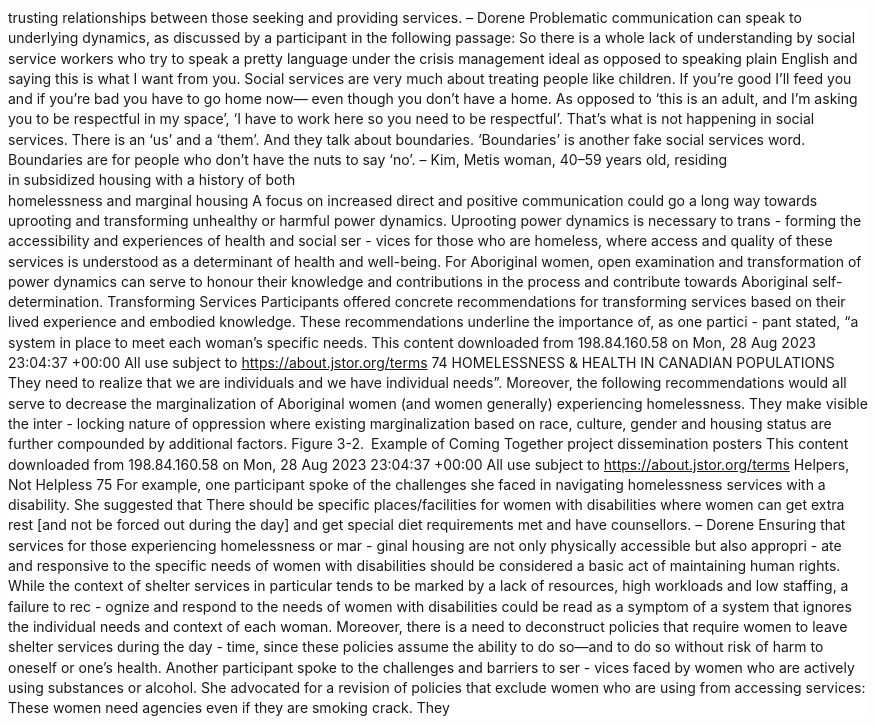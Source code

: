 trusting relationships between those seeking and providing services.
– Dorene
Problematic communication can speak to underlying dynamics, as 
discussed by a participant in the following passage:
So there is a whole lack of understanding by social service workers who 
try to speak a pretty language under the crisis management ideal as 
opposed to speaking plain English and saying this is what I want from 
you. Social services are very much about treating people like children. 
If you’re good I’ll feed you and if you’re bad you have to go home now—
even though you don’t have a home. As opposed to ‘this is an adult, 
and I’m asking you to be respectful in my space’, ‘I have to work here 
so you need to be respectful’. That’s what is not happening in social 
services. There is an ‘us’ and a ‘them’. And they talk about boundaries. 
‘Boundaries’ is another fake social services word. Boundaries are for people who don’t have the nuts to say ‘no’.
– Kim, Metis woman, 40–59 years old, residing  
in subsidized housing with a history of both  
homelessness and marginal housing
A focus on increased direct and positive communication could go a 
long way towards uprooting and transforming unhealthy or harmful power dynamics. Uprooting power dynamics is necessary to trans -
forming the accessibility and experiences of health and social ser -
vices for those who are homeless, where access and quality of these services is understood as a determinant of health and well-being. For Aboriginal women, open examination and transformation of power dynamics can serve to honour their knowledge and contributions in the process and contribute towards Aboriginal self-determination.
Transforming Services
Participants offered concrete recommendations for transforming services based on their lived experience and embodied knowledge. These recommendations underline the importance of, as one partici -
pant stated, “a system in place to meet each woman’s specific needs. 
This content downloaded from 
           198.84.160.58 on Mon, 28 Aug 2023 23:04:37 +00:00             
All use subject to https://about.jstor.org/terms 74 HOMELESSNESS & HEALTH IN CANADIAN POPULATIONS
They need to realize that we are individuals and we have individual 
needs”. Moreover, the following recommendations would all serve to decrease the marginalization of Aboriginal women (and women generally) experiencing homelessness. They make visible the inter -
locking nature of oppression where existing marginalization based on race, culture, gender and housing status are further compounded by additional factors.
Figure 3-2. Example of Coming Together project dissemination posters
This content downloaded from 
           198.84.160.58 on Mon, 28 Aug 2023 23:04:37 +00:00             
All use subject to https://about.jstor.org/terms Helpers, Not Helpless 75
For example, one participant spoke of the challenges she faced 
in navigating homelessness services with a disability. She suggested 
that
There should be specific places/facilities for women with disabilities 
where women can get extra rest [and not be forced out during the day] 
and get special diet requirements met and have counsellors.
– Dorene
Ensuring that services for those experiencing homelessness or mar -
ginal housing are not only physically accessible but also appropri -
ate and responsive to the specific needs of women with disabilities 
should be considered a basic act of maintaining human rights. While the context of shelter services in particular tends to be marked by a lack of resources, high workloads and low staffing, a failure to rec -
ognize and respond to the needs of women with disabilities could be read as a symptom of a system that ignores the individual needs and context of each woman. Moreover, there is a need to deconstruct policies that require women to leave shelter services during the day -
time, since these policies assume the ability to do so—and to do so without risk of harm to oneself or one’s health.
Another participant spoke to the challenges and barriers to ser -
vices faced by women who are actively using substances or alcohol. She advocated for a revision of policies that exclude women who are using from accessing services:
These women need agencies even if they are smoking crack. They 